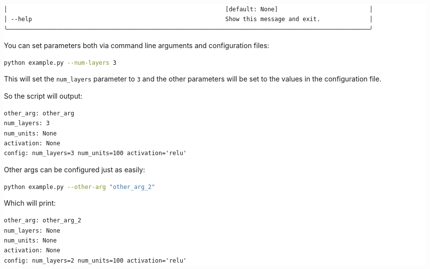 ```
│                                                              [default: None]                          │
│ --help                                                       Show this message and exit.              │
╰───────────────────────────────────────────────────────────────────────────────────────────────────────╯
```

You can set parameters both via command line arguments and configuration files:

```bash
python example.py --num-layers 3
```

This will set the `num_layers` parameter to `3` and the other parameters will be set to the values in the configuration file.

So the script will output:

```
other_arg: other_arg
num_layers: 3
num_units: None
activation: None
config: num_layers=3 num_units=100 activation='relu'
```

Other args can be configured just as easily:

```bash
python example.py --other-arg "other_arg_2"
```

Which will print:

```
other_arg: other_arg_2
num_layers: None
num_units: None
activation: None
config: num_layers=2 num_units=100 activation='relu'
```
